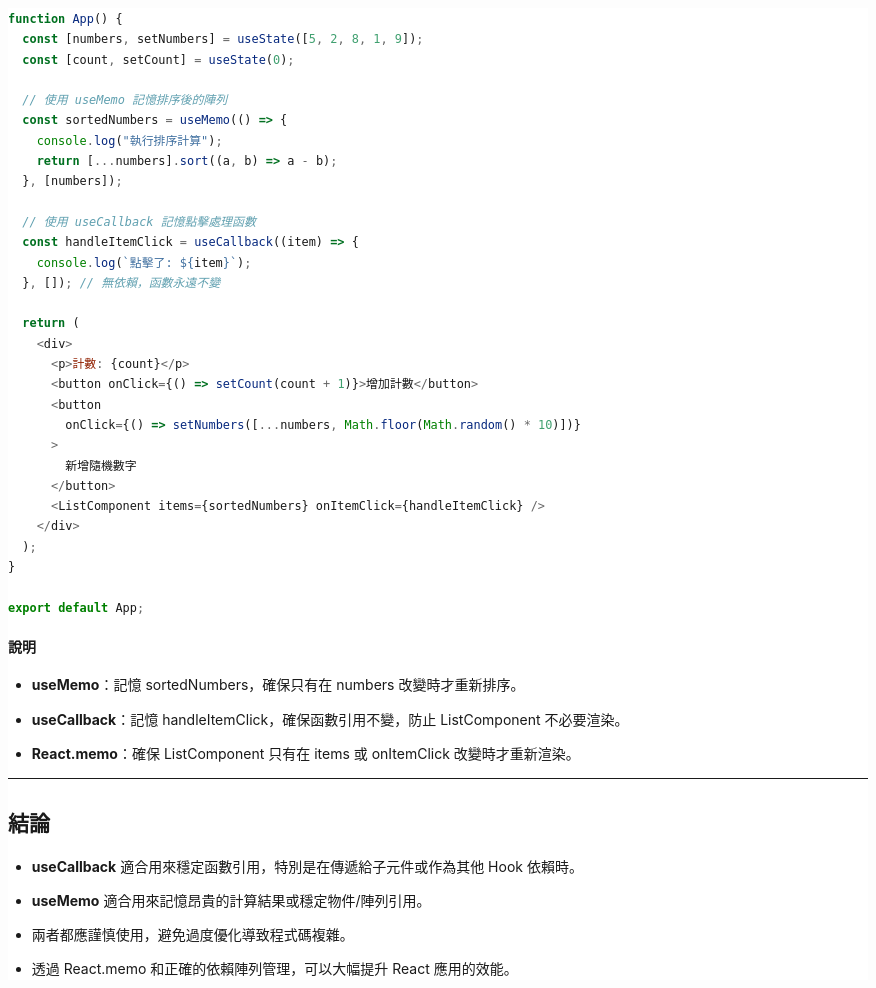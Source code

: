 ```javascript
function App() {
  const [numbers, setNumbers] = useState([5, 2, 8, 1, 9]);
  const [count, setCount] = useState(0);

  // 使用 useMemo 記憶排序後的陣列
  const sortedNumbers = useMemo(() => {
    console.log("執行排序計算");
    return [...numbers].sort((a, b) => a - b);
  }, [numbers]);

  // 使用 useCallback 記憶點擊處理函數
  const handleItemClick = useCallback((item) => {
    console.log(`點擊了: ${item}`);
  }, []); // 無依賴，函數永遠不變

  return (
    <div>
      <p>計數: {count}</p>
      <button onClick={() => setCount(count + 1)}>增加計數</button>
      <button
        onClick={() => setNumbers([...numbers, Math.floor(Math.random() * 10)])}
      >
        新增隨機數字
      </button>
      <ListComponent items={sortedNumbers} onItemClick={handleItemClick} />
    </div>
  );
}

export default App;
```

#### **說明**

- **useMemo**：記憶 sortedNumbers，確保只有在 numbers 改變時才重新排序。

- **useCallback**：記憶 handleItemClick，確保函數引用不變，防止 ListComponent 不必要渲染。

- **React.memo**：確保 ListComponent 只有在 items 或 onItemClick 改變時才重新渲染。

---

## **結論**

- **useCallback** 適合用來穩定函數引用，特別是在傳遞給子元件或作為其他 Hook 依賴時。

- **useMemo** 適合用來記憶昂貴的計算結果或穩定物件/陣列引用。

- 兩者都應謹慎使用，避免過度優化導致程式碼複雜。

- 透過 React.memo 和正確的依賴陣列管理，可以大幅提升 React 應用的效能。

